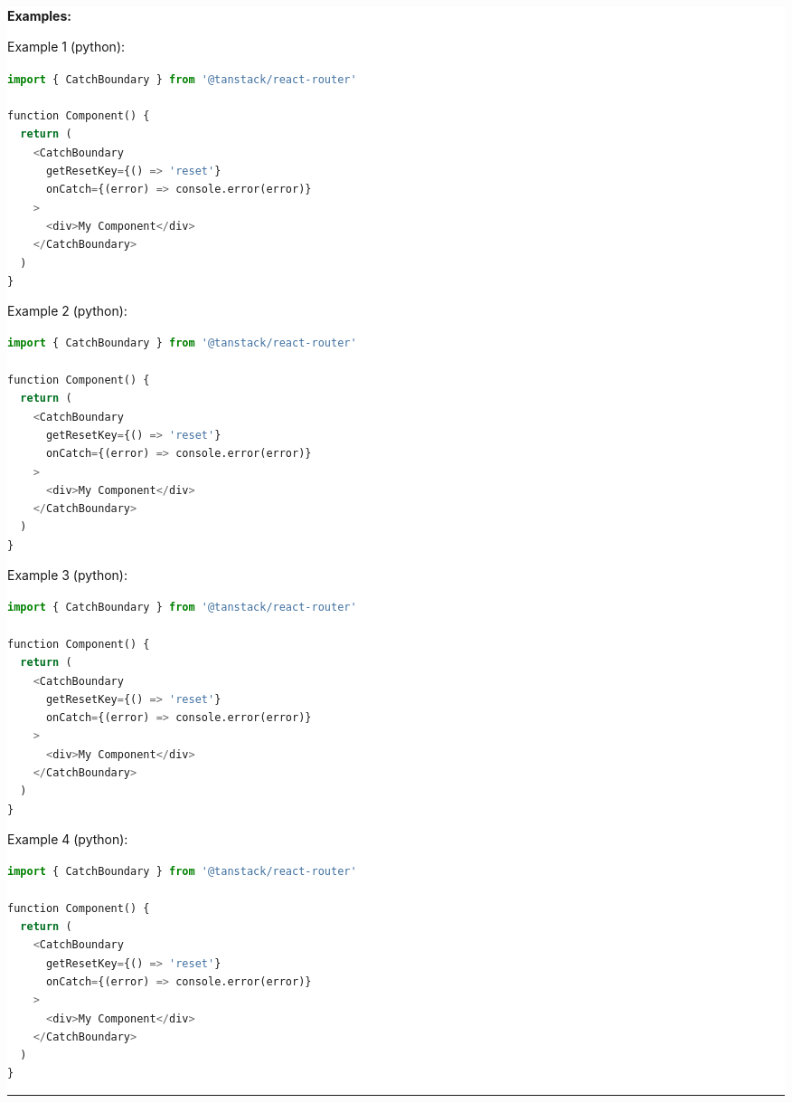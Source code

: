 **Examples:**

Example 1 (python):
```python
import { CatchBoundary } from '@tanstack/react-router'

function Component() {
  return (
    <CatchBoundary
      getResetKey={() => 'reset'}
      onCatch={(error) => console.error(error)}
    >
      <div>My Component</div>
    </CatchBoundary>
  )
}
```

Example 2 (python):
```python
import { CatchBoundary } from '@tanstack/react-router'

function Component() {
  return (
    <CatchBoundary
      getResetKey={() => 'reset'}
      onCatch={(error) => console.error(error)}
    >
      <div>My Component</div>
    </CatchBoundary>
  )
}
```

Example 3 (python):
```python
import { CatchBoundary } from '@tanstack/react-router'

function Component() {
  return (
    <CatchBoundary
      getResetKey={() => 'reset'}
      onCatch={(error) => console.error(error)}
    >
      <div>My Component</div>
    </CatchBoundary>
  )
}
```

Example 4 (python):
```python
import { CatchBoundary } from '@tanstack/react-router'

function Component() {
  return (
    <CatchBoundary
      getResetKey={() => 'reset'}
      onCatch={(error) => console.error(error)}
    >
      <div>My Component</div>
    </CatchBoundary>
  )
}
```

---